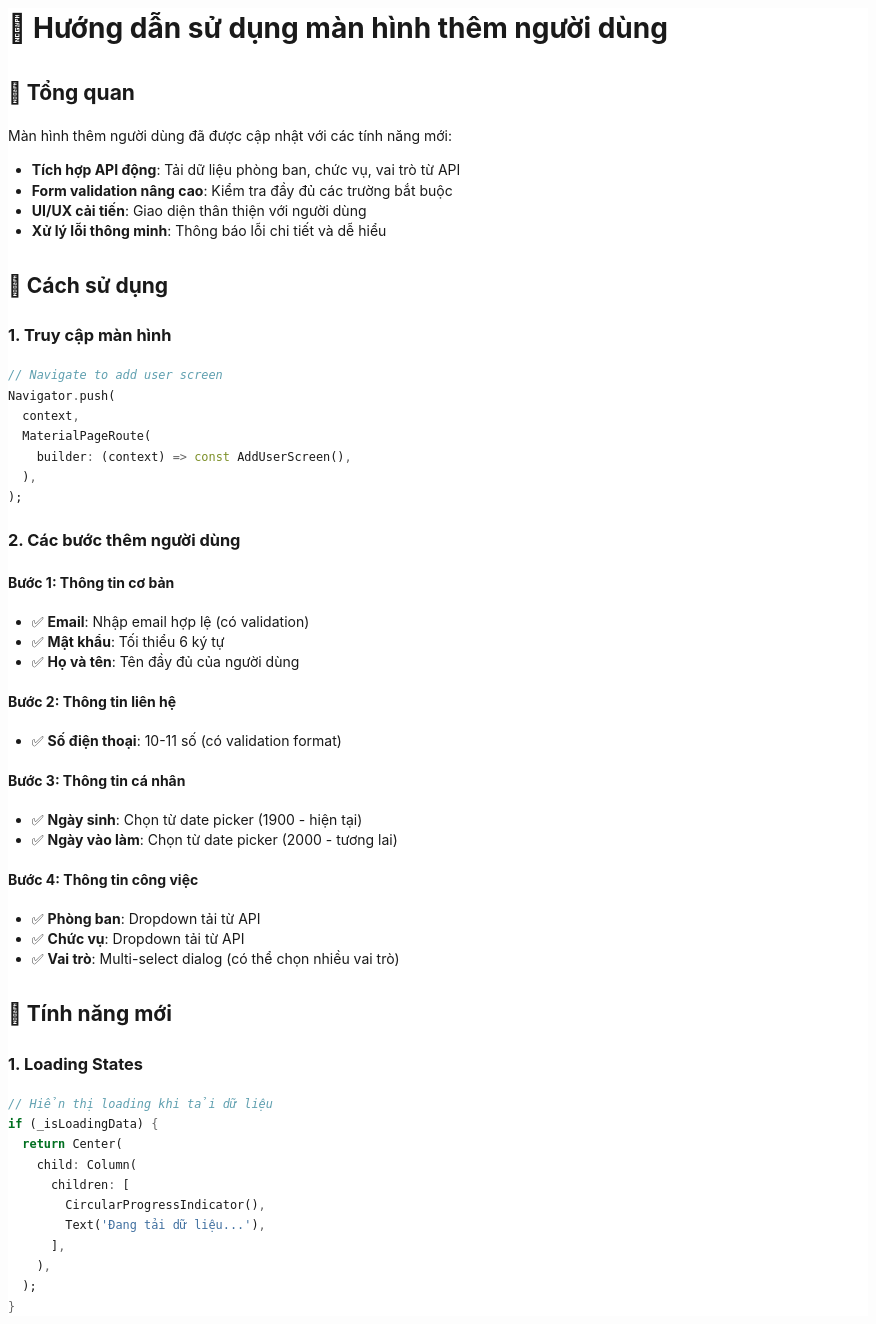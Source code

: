 # 📝 Hướng dẫn sử dụng màn hình thêm người dùng

## 🎯 Tổng quan

Màn hình thêm người dùng đã được cập nhật với các tính năng mới:
- **Tích hợp API động**: Tải dữ liệu phòng ban, chức vụ, vai trò từ API
- **Form validation nâng cao**: Kiểm tra đầy đủ các trường bắt buộc
- **UI/UX cải tiến**: Giao diện thân thiện với người dùng
- **Xử lý lỗi thông minh**: Thông báo lỗi chi tiết và dễ hiểu

## 🚀 Cách sử dụng

### 1. Truy cập màn hình
```dart
// Navigate to add user screen
Navigator.push(
  context,
  MaterialPageRoute(
    builder: (context) => const AddUserScreen(),
  ),
);
```

### 2. Các bước thêm người dùng

#### **Bước 1: Thông tin cơ bản**
- ✅ **Email**: Nhập email hợp lệ (có validation)
- ✅ **Mật khẩu**: Tối thiểu 6 ký tự
- ✅ **Họ và tên**: Tên đầy đủ của người dùng

#### **Bước 2: Thông tin liên hệ**
- ✅ **Số điện thoại**: 10-11 số (có validation format)

#### **Bước 3: Thông tin cá nhân**
- ✅ **Ngày sinh**: Chọn từ date picker (1900 - hiện tại)
- ✅ **Ngày vào làm**: Chọn từ date picker (2000 - tương lai)

#### **Bước 4: Thông tin công việc**
- ✅ **Phòng ban**: Dropdown tải từ API
- ✅ **Chức vụ**: Dropdown tải từ API  
- ✅ **Vai trò**: Multi-select dialog (có thể chọn nhiều vai trò)

## 🔧 Tính năng mới

### **1. Loading States**
```dart
// Hiển thị loading khi tải dữ liệu
if (_isLoadingData) {
  return Center(
    child: Column(
      children: [
        CircularProgressIndicator(),
        Text('Đang tải dữ liệu...'),
      ],
    ),
  );
}
```
